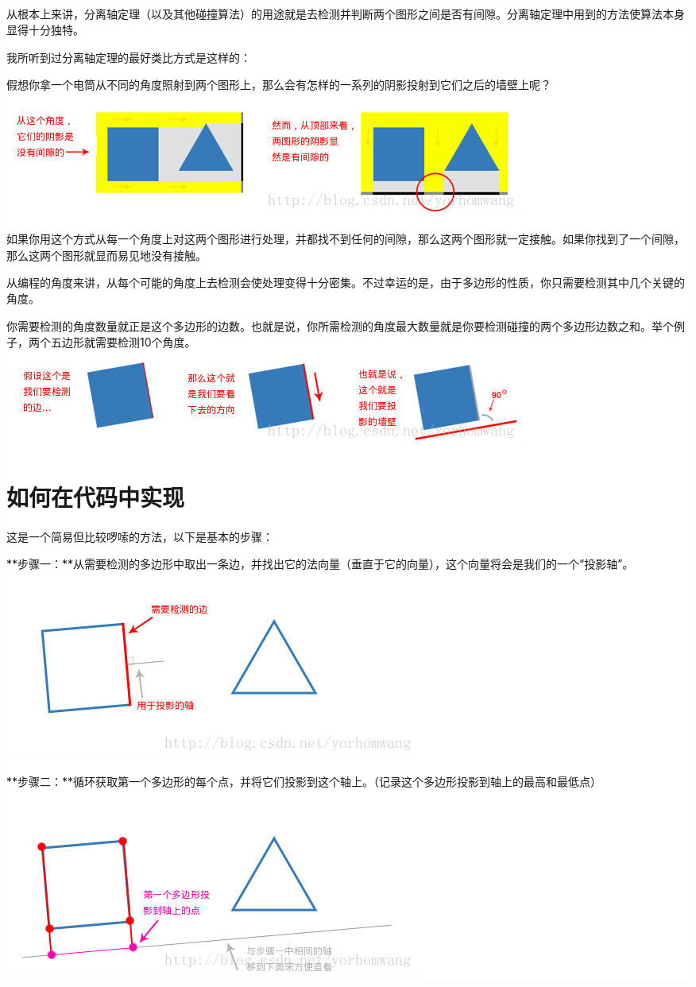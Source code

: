 从根本上来讲，分离轴定理（以及其他碰撞算法）的用途就是去检测并判断两个图形之间是否有间隙。分离轴定理中用到的方法使算法本身显得十分独特。

我所听到过分离轴定理的最好类比方式是这样的：

假想你拿一个电筒从不同的角度照射到两个图形上，那么会有怎样的一系列的阴影投射到它们之后的墙壁上呢？

![投影问题](../../public/images/2020-01-13-unity-attack-detection/20170205000242395.jpg)

如果你用这个方式从每一个角度上对这两个图形进行处理，并都找不到任何的间隙，那么这两个图形就一定接触。如果你找到了一个间隙，那么这两个图形就显而易见地没有接触。

从编程的角度来讲，从每个可能的角度上去检测会使处理变得十分密集。不过幸运的是，由于多边形的性质，你只需要检测其中几个关键的角度。

你需要检测的角度数量就正是这个多边形的边数。也就是说，你所需检测的角度最大数量就是你要检测碰撞的两个多边形边数之和。举个例子，两个五边形就需要检测10个角度。

![角度选取](../../public/images/2020-01-13-unity-attack-detection/20170205000357272.jpg)

# 如何在代码中实现

这是一个简易但比较啰嗦的方法，以下是基本的步骤：

\*\*步骤一：\*\*从需要检测的多边形中取出一条边，并找出它的法向量（垂直于它的向量），这个向量将会是我们的一个“投影轴”。

![步骤一图解](../../public/images/2020-01-13-unity-attack-detection/20170205000919294.jpg)

\*\*步骤二：\*\*循环获取第一个多边形的每个点，并将它们投影到这个轴上。（记录这个多边形投影到轴上的最高和最低点）

![步骤二图解](../../public/images/2020-01-13-unity-attack-detection/20170205001546835.jpg)
